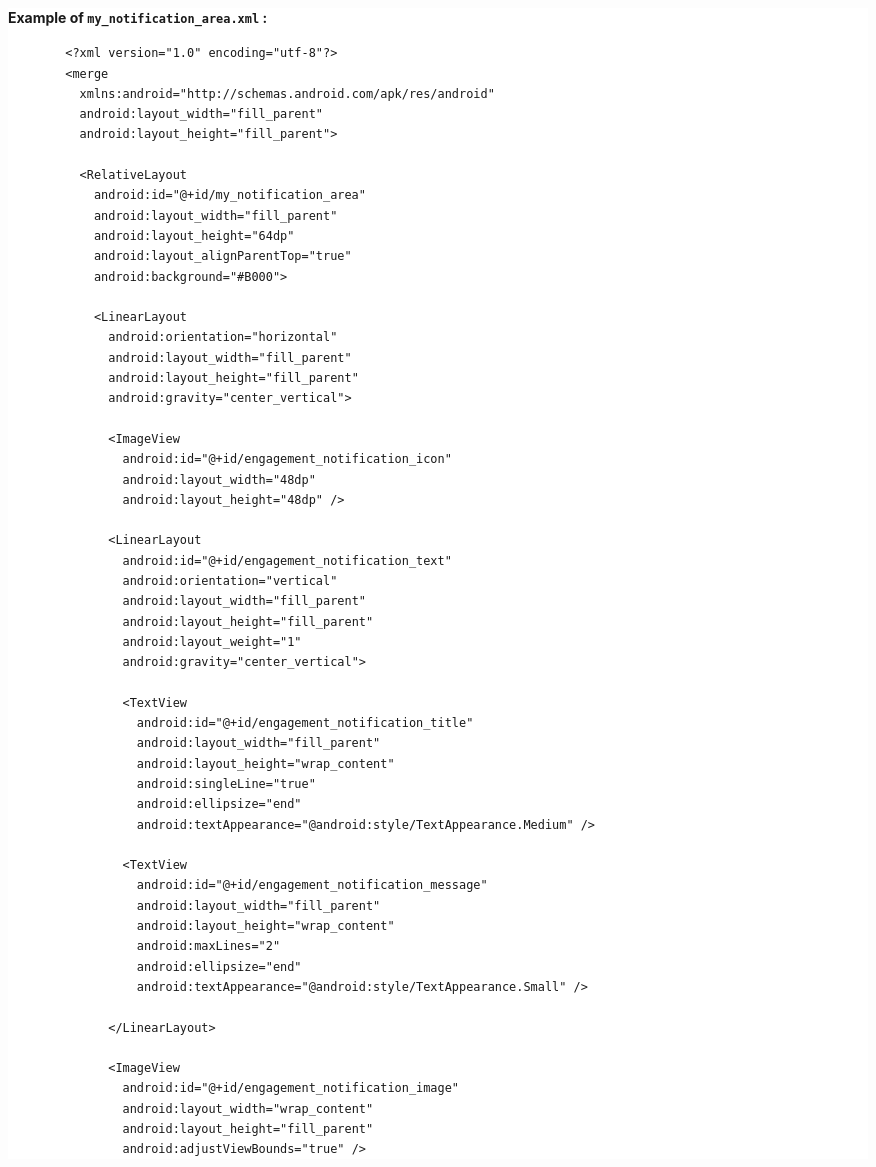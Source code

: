**Example of `my_notification_area.xml` :**

			<?xml version="1.0" encoding="utf-8"?>
			<merge
			  xmlns:android="http://schemas.android.com/apk/res/android"
			  android:layout_width="fill_parent"
			  android:layout_height="fill_parent">
			
			  <RelativeLayout
			    android:id="@+id/my_notification_area"
			    android:layout_width="fill_parent"
			    android:layout_height="64dp"
			    android:layout_alignParentTop="true"
			    android:background="#B000">
			
			    <LinearLayout
			      android:orientation="horizontal"
			      android:layout_width="fill_parent"
			      android:layout_height="fill_parent"
			      android:gravity="center_vertical">
			
			      <ImageView
			        android:id="@+id/engagement_notification_icon"
			        android:layout_width="48dp"
			        android:layout_height="48dp" />
			
			      <LinearLayout
			        android:id="@+id/engagement_notification_text"
			        android:orientation="vertical"
			        android:layout_width="fill_parent"
			        android:layout_height="fill_parent"
			        android:layout_weight="1"
			        android:gravity="center_vertical">
			
			        <TextView
			          android:id="@+id/engagement_notification_title"
			          android:layout_width="fill_parent"
			          android:layout_height="wrap_content"
			          android:singleLine="true"
			          android:ellipsize="end"
			          android:textAppearance="@android:style/TextAppearance.Medium" />
			
			        <TextView
			          android:id="@+id/engagement_notification_message"
			          android:layout_width="fill_parent"
			          android:layout_height="wrap_content"
			          android:maxLines="2"
			          android:ellipsize="end"
			          android:textAppearance="@android:style/TextAppearance.Small" />
			
			      </LinearLayout>
			
			      <ImageView
			        android:id="@+id/engagement_notification_image"
			        android:layout_width="wrap_content"
			        android:layout_height="fill_parent"
			        android:adjustViewBounds="true" />
			